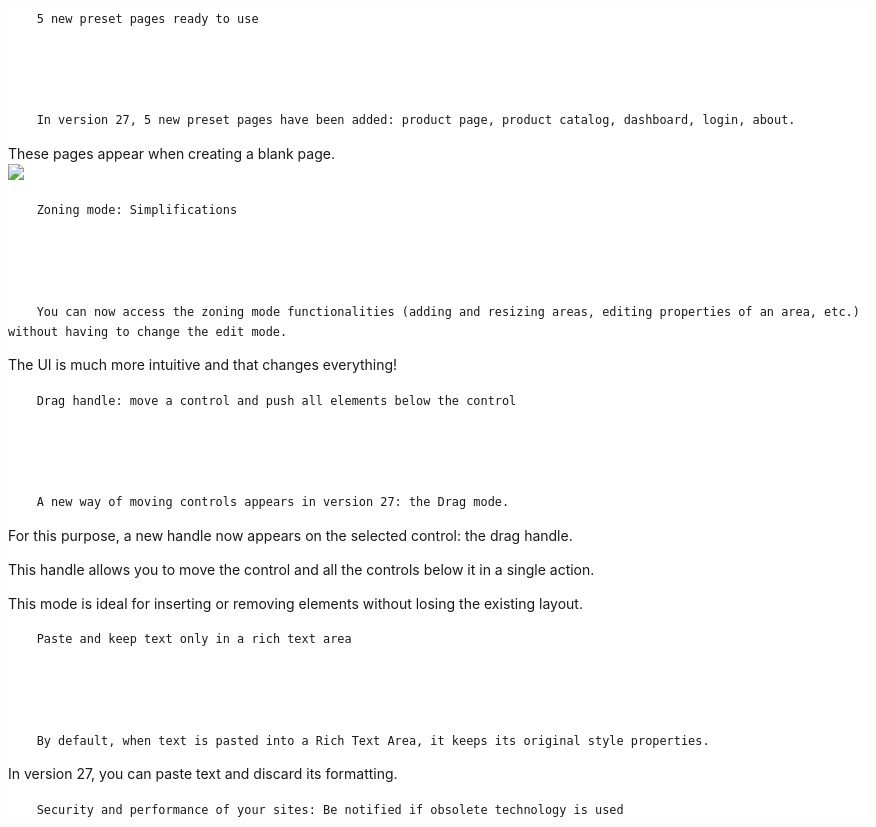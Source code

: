 



 
	
		5 new preset pages ready to use
	


	
		In version 27, 5 new preset pages have been added: product page, product catalog, dashboard, login, about. 

These pages appear when creating a blank page. 
<br>![](https://doc.pcsoft.fr/en-US/images/image.awp?langid=3&name=WB%20-%20Page%20pr%E9d%E9finie.gif)

	




 
	
		Zoning mode: Simplifications
	


	
		You can now access the zoning mode functionalities (adding and resizing areas, editing properties of an area, etc.) without having to change the edit mode. 

The UI is much more intuitive and that changes everything!
	




 
	
		Drag handle: move a control and push all elements below the control
	


	
		A new way of moving controls appears in version 27: the Drag mode. 

For this purpose, a new handle now appears on the selected control: the drag handle. 

This handle allows you to move the control and all the controls below it in a single action. 

This mode is ideal for inserting or removing elements without losing the existing layout.
	




 
	
		Paste and keep text only in a rich text area
	


	
		By default, when text is pasted into a Rich Text Area, it keeps its original style properties. 

In version 27, you can paste text and discard its formatting.
	




 
	
		Security and performance of your sites: Be notified if obsolete technology is used
	